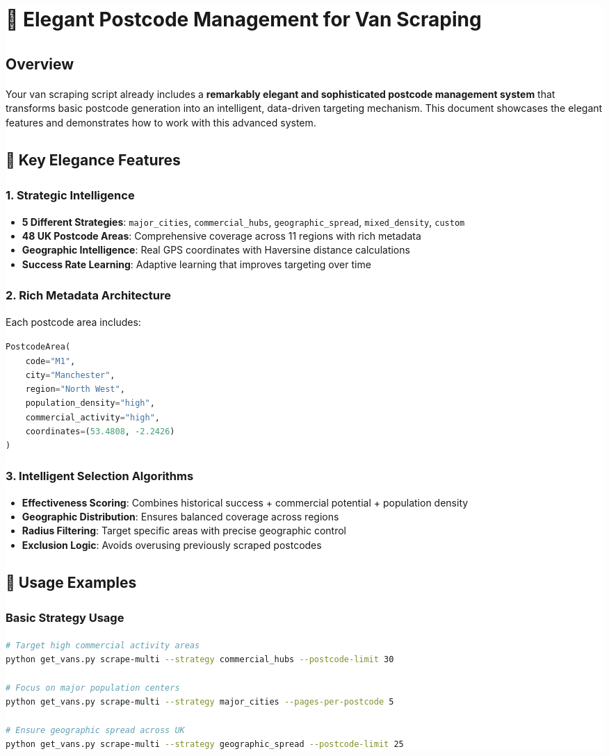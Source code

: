 # 🚐 Elegant Postcode Management for Van Scraping

## Overview

Your van scraping script already includes a **remarkably elegant and sophisticated postcode management system** that transforms basic postcode generation into an intelligent, data-driven targeting mechanism. This document showcases the elegant features and demonstrates how to work with this advanced system.

## 🎯 Key Elegance Features

### 1. **Strategic Intelligence** 
- **5 Different Strategies**: `major_cities`, `commercial_hubs`, `geographic_spread`, `mixed_density`, `custom`
- **48 UK Postcode Areas**: Comprehensive coverage across 11 regions with rich metadata
- **Geographic Intelligence**: Real GPS coordinates with Haversine distance calculations
- **Success Rate Learning**: Adaptive learning that improves targeting over time

### 2. **Rich Metadata Architecture**
Each postcode area includes:
```python
PostcodeArea(
    code="M1",
    city="Manchester", 
    region="North West",
    population_density="high",
    commercial_activity="high", 
    coordinates=(53.4808, -2.2426)
)
```

### 3. **Intelligent Selection Algorithms**
- **Effectiveness Scoring**: Combines historical success + commercial potential + population density
- **Geographic Distribution**: Ensures balanced coverage across regions
- **Radius Filtering**: Target specific areas with precise geographic control
- **Exclusion Logic**: Avoids overusing previously scraped postcodes

## 🚀 Usage Examples

### Basic Strategy Usage
```bash
# Target high commercial activity areas
python get_vans.py scrape-multi --strategy commercial_hubs --postcode-limit 30

# Focus on major population centers  
python get_vans.py scrape-multi --strategy major_cities --pages-per-postcode 5

# Ensure geographic spread across UK
python get_vans.py scrape-multi --strategy geographic_spread --postcode-limit 25
```

